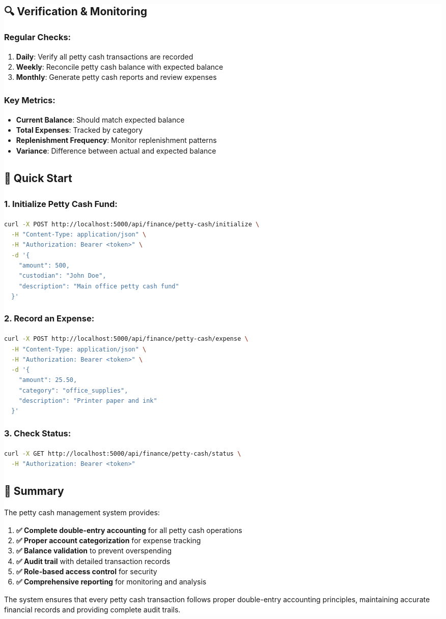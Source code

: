 ## 🔍 **Verification & Monitoring**

### **Regular Checks:**
1. **Daily**: Verify all petty cash transactions are recorded
2. **Weekly**: Reconcile petty cash balance with expected balance
3. **Monthly**: Generate petty cash reports and review expenses

### **Key Metrics:**
- **Current Balance**: Should match expected balance
- **Total Expenses**: Tracked by category
- **Replenishment Frequency**: Monitor replenishment patterns
- **Variance**: Difference between actual and expected balance

## 🚀 **Quick Start**

### **1. Initialize Petty Cash Fund:**
```bash
curl -X POST http://localhost:5000/api/finance/petty-cash/initialize \
  -H "Content-Type: application/json" \
  -H "Authorization: Bearer <token>" \
  -d '{
    "amount": 500,
    "custodian": "John Doe",
    "description": "Main office petty cash fund"
  }'
```

### **2. Record an Expense:**
```bash
curl -X POST http://localhost:5000/api/finance/petty-cash/expense \
  -H "Content-Type: application/json" \
  -H "Authorization: Bearer <token>" \
  -d '{
    "amount": 25.50,
    "category": "office_supplies",
    "description": "Printer paper and ink"
  }'
```

### **3. Check Status:**
```bash
curl -X GET http://localhost:5000/api/finance/petty-cash/status \
  -H "Authorization: Bearer <token>"
```

## 📝 **Summary**

The petty cash management system provides:

1. **✅ Complete double-entry accounting** for all petty cash operations
2. **✅ Proper account categorization** for expense tracking
3. **✅ Balance validation** to prevent overspending
4. **✅ Audit trail** with detailed transaction records
5. **✅ Role-based access control** for security
6. **✅ Comprehensive reporting** for monitoring and analysis

The system ensures that every petty cash transaction follows proper double-entry accounting principles, maintaining accurate financial records and providing complete audit trails. 